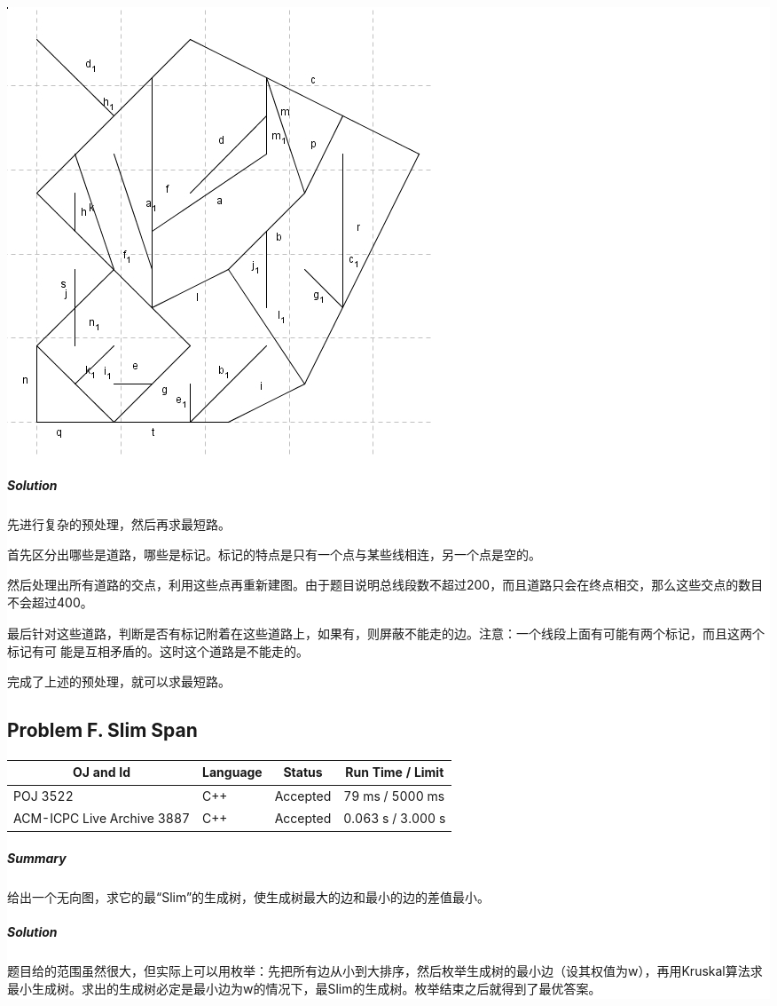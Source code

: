 ![Image 3886](img/3886_img1.jpg "Image 3886")

##### Solution
先进行复杂的预处理，然后再求最短路。

首先区分出哪些是道路，哪些是标记。标记的特点是只有一个点与某些线相连，另一个点是空的。

然后处理出所有道路的交点，利用这些点再重新建图。由于题目说明总线段数不超过200，而且道路只会在终点相交，那么这些交点的数目不会超过400。

最后针对这些道路，判断是否有标记附着在这些道路上，如果有，则屏蔽不能走的边。注意：一个线段上面有可能有两个标记，而且这两个标记有可 能是互相矛盾的。这时这个道路是不能走的。

完成了上述的预处理，就可以求最短路。 




## Problem F. Slim Span

OJ and Id					| Language	| Status        | Run Time / Limit    	    |
 -----------------------	| --------  | ------------- | -------------   		    |
POJ 3522                    | C++		| Accepted      | 79 ms / 5000 ms   		|
ACM-ICPC Live Archive 3887	| C++		| Accepted      | 0.063 s / 3.000 s    	    |

##### Summary
给出一个无向图，求它的最“Slim”的生成树，使生成树最大的边和最小的边的差值最小。

##### Solution
题目给的范围虽然很大，但实际上可以用枚举：先把所有边从小到大排序，然后枚举生成树的最小边（设其权值为w），再用Kruskal算法求最小生成树。求出的生成树必定是最小边为w的情况下，最Slim的生成树。枚举结束之后就得到了最优答案。

